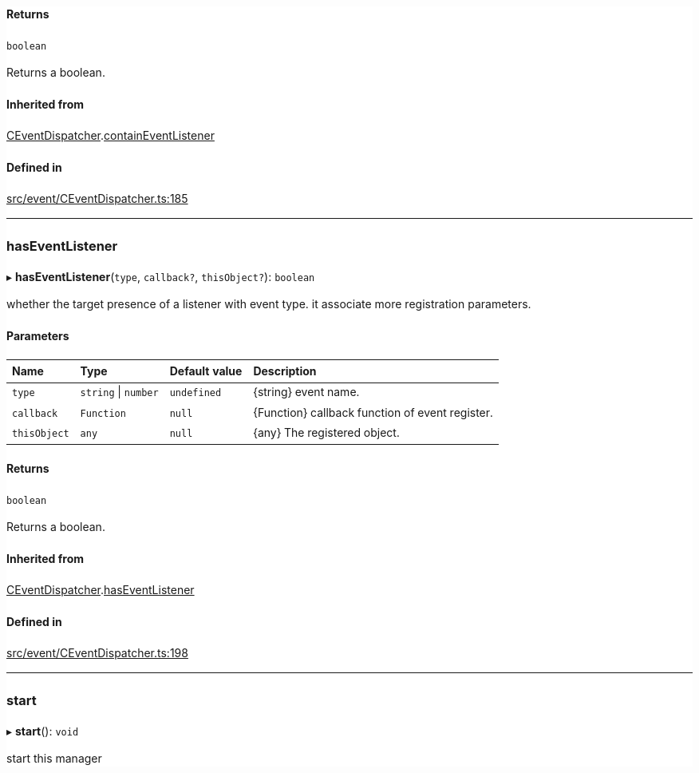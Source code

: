 #### Returns

`boolean`

Returns a boolean.

#### Inherited from

[CEventDispatcher](CEventDispatcher.md).[containEventListener](CEventDispatcher.md#containeventlistener)

#### Defined in

[src/event/CEventDispatcher.ts:185](https://github.com/Orillusion/orillusion/blob/main/src/event/CEventDispatcher.ts#L185)

___

### hasEventListener

▸ **hasEventListener**(`type`, `callback?`, `thisObject?`): `boolean`

whether the target presence of a listener with event type. it associate more registration parameters.

#### Parameters

| Name | Type | Default value | Description |
| :------ | :------ | :------ | :------ |
| `type` | `string` \| `number` | `undefined` | {string} event name. |
| `callback` | `Function` | `null` | {Function} callback function of event register. |
| `thisObject` | `any` | `null` | {any} The registered object. |

#### Returns

`boolean`

Returns a boolean.

#### Inherited from

[CEventDispatcher](CEventDispatcher.md).[hasEventListener](CEventDispatcher.md#haseventlistener)

#### Defined in

[src/event/CEventDispatcher.ts:198](https://github.com/Orillusion/orillusion/blob/main/src/event/CEventDispatcher.ts#L198)

___

### start

▸ **start**(): `void`

start this manager
